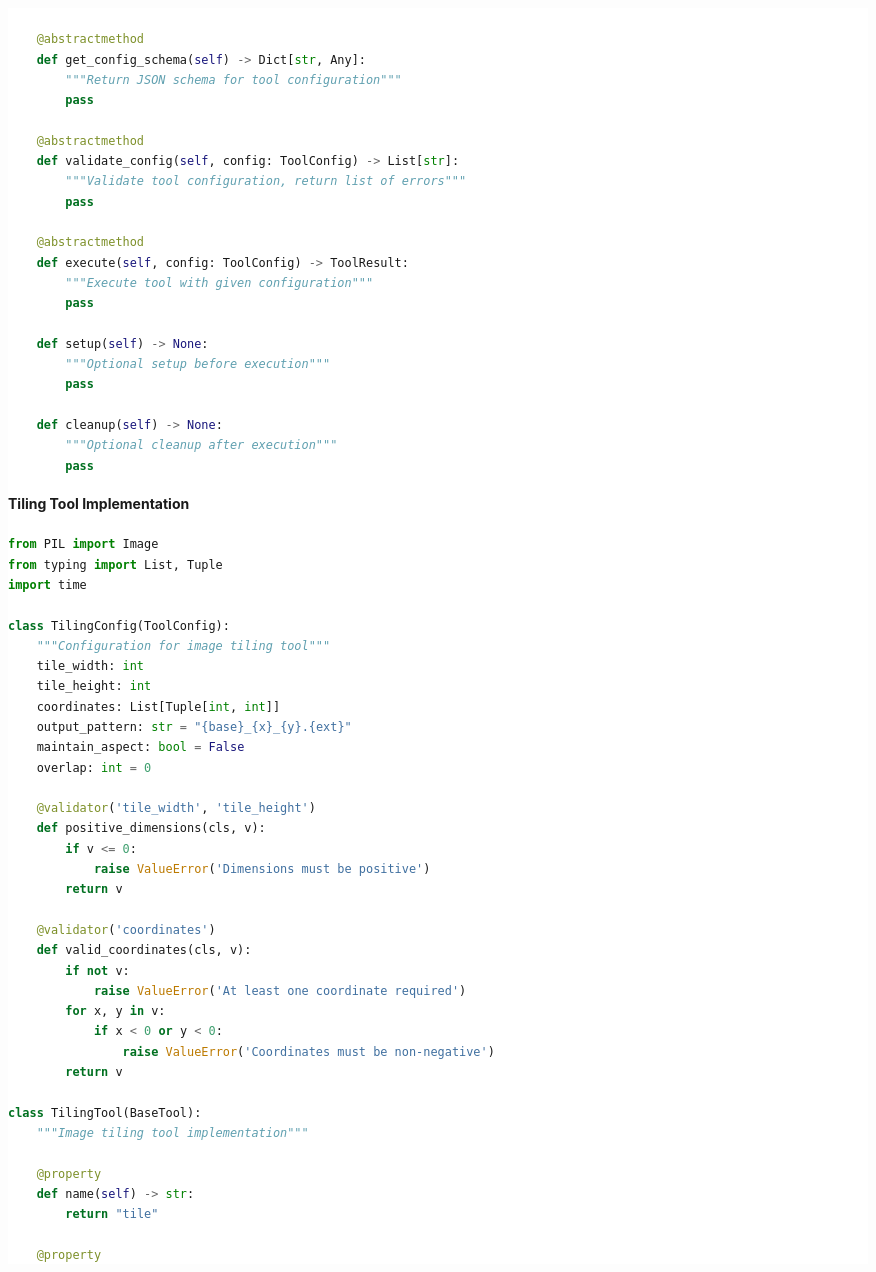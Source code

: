 ```python

    @abstractmethod
    def get_config_schema(self) -> Dict[str, Any]:
        """Return JSON schema for tool configuration"""
        pass

    @abstractmethod
    def validate_config(self, config: ToolConfig) -> List[str]:
        """Validate tool configuration, return list of errors"""
        pass

    @abstractmethod
    def execute(self, config: ToolConfig) -> ToolResult:
        """Execute tool with given configuration"""
        pass

    def setup(self) -> None:
        """Optional setup before execution"""
        pass

    def cleanup(self) -> None:
        """Optional cleanup after execution"""
        pass
```

#### Tiling Tool Implementation
```python
from PIL import Image
from typing import List, Tuple
import time

class TilingConfig(ToolConfig):
    """Configuration for image tiling tool"""
    tile_width: int
    tile_height: int
    coordinates: List[Tuple[int, int]]
    output_pattern: str = "{base}_{x}_{y}.{ext}"
    maintain_aspect: bool = False
    overlap: int = 0

    @validator('tile_width', 'tile_height')
    def positive_dimensions(cls, v):
        if v <= 0:
            raise ValueError('Dimensions must be positive')
        return v

    @validator('coordinates')
    def valid_coordinates(cls, v):
        if not v:
            raise ValueError('At least one coordinate required')
        for x, y in v:
            if x < 0 or y < 0:
                raise ValueError('Coordinates must be non-negative')
        return v

class TilingTool(BaseTool):
    """Image tiling tool implementation"""

    @property
    def name(self) -> str:
        return "tile"

    @property
```
